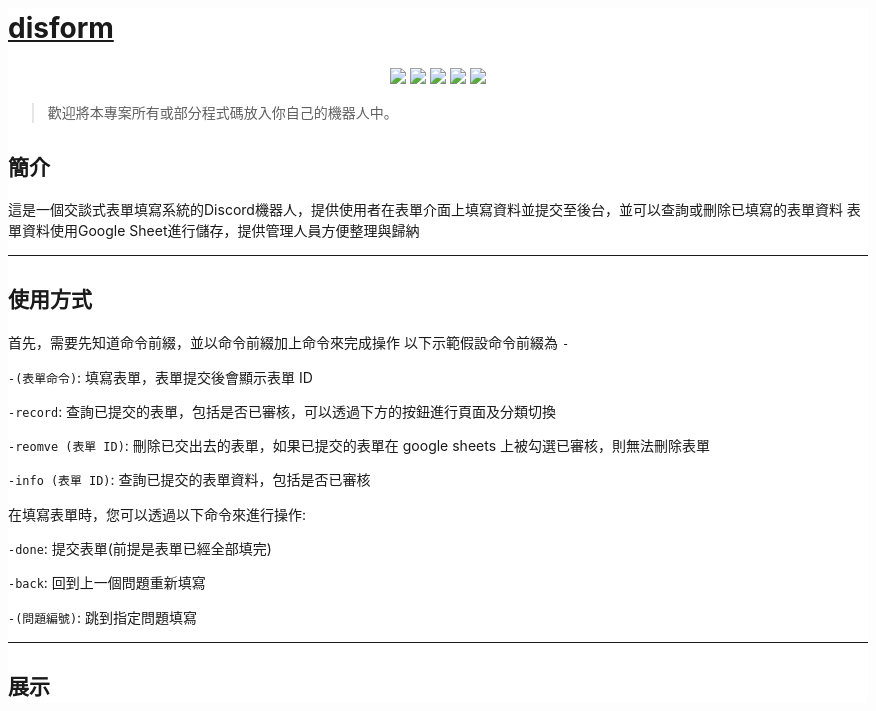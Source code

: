 # [disform]([https://www.github.com/Qarchue/disform](https://github.com/Qarchue/disform))

<p align="center">
    <a href="https://github.com/Qarchue/disform/blob/master/LICENSE"><img src="https://img.shields.io/github/license/qarchue/disform"></a>
    <a href="https://github.com/Qarchue/disform"><img src="https://img.shields.io/github/repo-size/Qarchue/disform"></a>
    <a href="https://github.com/Qarchue/disform"><img src="https://img.shields.io/github/languages/top/Qarchue/disform"></a>
    <a href="https://github.com/Qarchue/disform/stargazers"><img src="https://img.shields.io/github/stars/Qarchue/disform?style=socia"></a>
    <a href="https://discord.gg/w5CeZh3rNu"><img src="https://img.shields.io/discord/905865794683015208?style=flat-square&logo=Discord&logoColor=white&label=support&color=5865F2"></a>
</p>

> 歡迎將本專案所有或部分程式碼放入你自己的機器人中。

## 簡介

這是一個交談式表單填寫系統的Discord機器人，提供使用者在表單介面上填寫資料並提交至後台，並可以查詢或刪除已填寫的表單資料
表單資料使用Google Sheet進行儲存，提供管理人員方便整理與歸納



---





## 使用方式

首先，需要先知道命令前綴，並以命令前綴加上命令來完成操作
以下示範假設命令前綴為 `-`

`-(表單命令)`: 填寫表單，表單提交後會顯示表單 ID

`-record`: 查詢已提交的表單，包括是否已審核，可以透過下方的按鈕進行頁面及分類切換

`-reomve (表單 ID)`: 刪除已交出去的表單，如果已提交的表單在 google sheets 上被勾選已審核，則無法刪除表單

`-info (表單 ID)`: 查詢已提交的表單資料，包括是否已審核


在填寫表單時，您可以透過以下命令來進行操作:

`-done`: 提交表單(前提是表單已經全部填完)

`-back`: 回到上一個問題重新填寫

`-(問題編號)`: 跳到指定問題填寫

---





## 展示
